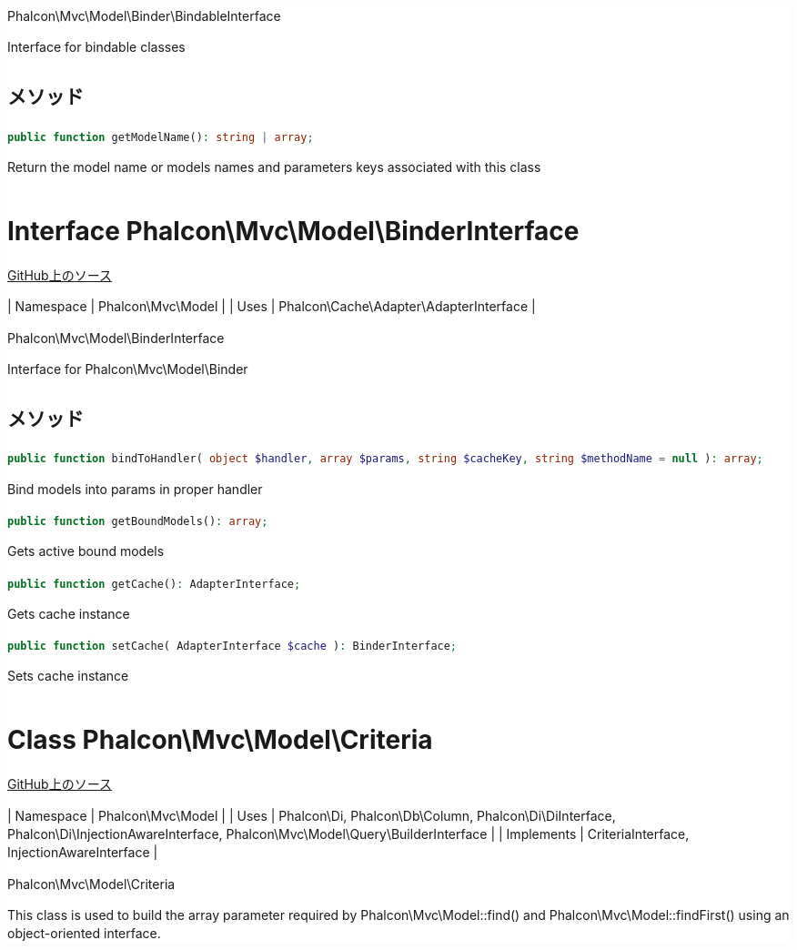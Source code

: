 Phalcon\Mvc\Model\Binder\BindableInterface

Interface for bindable classes

## メソッド

```php
public function getModelName(): string | array;
```

Return the model name or models names and parameters keys associated with this class

<h1 id="mvc-model-binderinterface">Interface Phalcon\Mvc\Model\BinderInterface</h1>

[GitHub上のソース](https://github.com/phalcon/cphalcon/blob/4.2.x/phalcon/Mvc/Model/BinderInterface.zep)

| Namespace | Phalcon\Mvc\Model | | Uses | Phalcon\Cache\Adapter\AdapterInterface |

Phalcon\Mvc\Model\BinderInterface

Interface for Phalcon\Mvc\Model\Binder

## メソッド

```php
public function bindToHandler( object $handler, array $params, string $cacheKey, string $methodName = null ): array;
```

Bind models into params in proper handler

```php
public function getBoundModels(): array;
```

Gets active bound models

```php
public function getCache(): AdapterInterface;
```

Gets cache instance

```php
public function setCache( AdapterInterface $cache ): BinderInterface;
```

Sets cache instance

<h1 id="mvc-model-criteria">Class Phalcon\Mvc\Model\Criteria</h1>

[GitHub上のソース](https://github.com/phalcon/cphalcon/blob/4.2.x/phalcon/Mvc/Model/Criteria.zep)

| Namespace | Phalcon\Mvc\Model | | Uses | Phalcon\Di, Phalcon\Db\Column, Phalcon\Di\DiInterface, Phalcon\Di\InjectionAwareInterface, Phalcon\Mvc\Model\Query\BuilderInterface | | Implements | CriteriaInterface, InjectionAwareInterface |

Phalcon\Mvc\Model\Criteria

This class is used to build the array parameter required by Phalcon\Mvc\Model::find() and Phalcon\Mvc\Model::findFirst() using an object-oriented interface.
